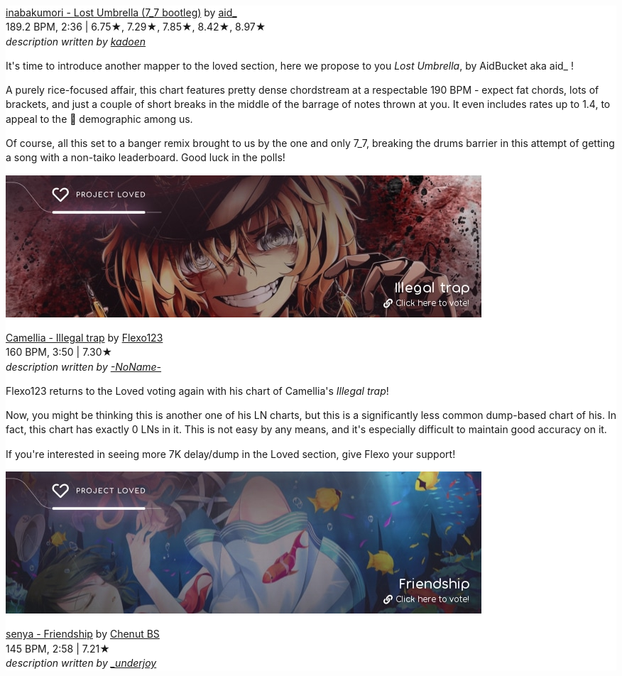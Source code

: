 [inabakumori - Lost Umbrella (7_7 bootleg)](https://osu.ppy.sh/beatmapsets/1527363#mania) by [aid\_](https://osu.ppy.sh/users/12808079)\
189.2 BPM, 2:36 | 6.75★, 7.29★, 7.85★, 8.42★, 8.97★\
*description written by [kadoen](https://osu.ppy.sh/users/12780575)*

It's time to introduce another mapper to the loved section, here we propose to you *Lost Umbrella*, by AidBucket aka aid\_ !

A purely rice-focused affair, this chart features pretty dense chordstream at a respectable 190 BPM - expect fat chords, lots of brackets, and just a couple of short breaks in the middle of the barrage of notes thrown at you. It even includes rates up to 1.4, to appeal to the 🦍 demographic among us.

Of course, all this set to a banger remix brought to us by the one and only 7_7, breaking the drums barrier in this attempt of getting a song with a non-taiko leaderboard. Good luck in the polls!

[![](/wiki/shared/news/2022-08-21-project-loved-august-2022/756792.jpg)](https://osu.ppy.sh/community/forums/topics/1633162)

[Camellia - Illegal trap](https://osu.ppy.sh/beatmapsets/756792#mania) by [Flexo123](https://osu.ppy.sh/users/5367287)\
160 BPM, 3:50 | 7.30★\
*description written by [-NoName-](https://osu.ppy.sh/users/10400730)*

Flexo123 returns to the Loved voting again with his chart of Camellia's *Illegal trap*!

Now, you might be thinking this is another one of his LN charts, but this is a significantly less common dump-based chart of his. In fact, this chart has exactly 0 LNs in it. This is not easy by any means, and it's especially difficult to maintain good accuracy on it.

If you're interested in seeing more 7K delay/dump in the Loved section, give Flexo your support!

[![](/wiki/shared/news/2022-08-21-project-loved-august-2022/901873.jpg)](https://osu.ppy.sh/community/forums/topics/1633161)

[senya - Friendship](https://osu.ppy.sh/beatmapsets/901873#mania) by [Chenut BS](https://osu.ppy.sh/users/10580267)\
145 BPM, 2:58 | 7.21★\
*description written by [\_underjoy](https://osu.ppy.sh/users/2235750)*
